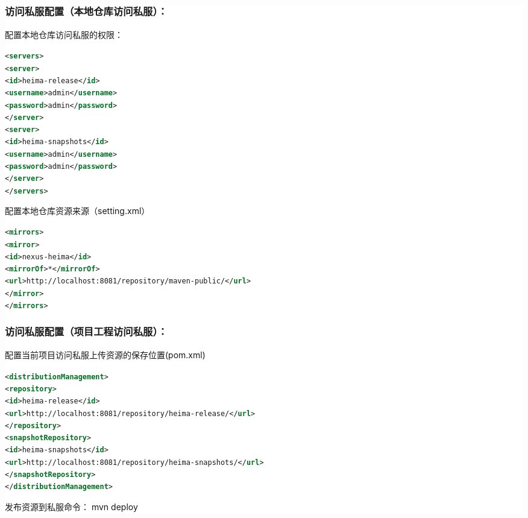 ### 访问私服配置（本地仓库访问私服）：

配置本地仓库访问私服的权限：



```xml
<servers>
<server>
<id>heima-release</id>
<username>admin</username>
<password>admin</password>
</server>
<server>
<id>heima-snapshots</id>
<username>admin</username>
<password>admin</password>
</server>
</servers>
```

配置本地仓库资源来源（setting.xml）



```xml
<mirrors>
<mirror>
<id>nexus-heima</id>
<mirrorOf>*</mirrorOf>
<url>http://localhost:8081/repository/maven-public/</url>
</mirror>
</mirrors>
```

### 访问私服配置（项目工程访问私服）：

配置当前项目访问私服上传资源的保存位置(pom.xml)



```xml
<distributionManagement>
<repository>
<id>heima-release</id>
<url>http://localhost:8081/repository/heima-release/</url>
</repository>
<snapshotRepository>
<id>heima-snapshots</id>
<url>http://localhost:8081/repository/heima-snapshots/</url>
</snapshotRepository>
</distributionManagement>
```

发布资源到私服命令：
 mvn deploy